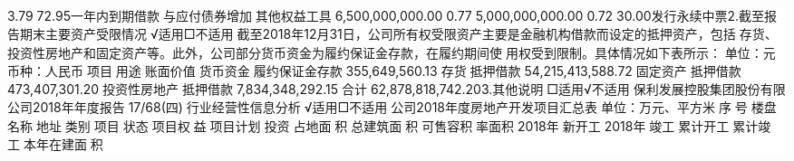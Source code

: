 3.79
72.95一年内到期借款
与应付债券增加
其他权益工具
6,500,000,000.00
0.77
5,000,000,000.00
0.72
30.00发行永续中票2.截至报告期末主要资产受限情况
√适用□不适用
截至2018年12月31日，公司所有权受限资产主要是金融机构借款而设定的抵押资产，包括
存货、投资性房地产和固定资产等。此外，公司部分货币资金为履约保证金存款，在履约期间使
用权受到限制。具体情况如下表所示：
单位：元币种：人民币
项目
用途
账面价值
货币资金
履约保证金存款
355,649,560.13
存货
抵押借款
54,215,413,588.72
固定资产
抵押借款
473,407,301.20
投资性房地产
抵押借款
7,834,348,292.15
合计
62,878,818,742.203.其他说明
□适用√不适用
保利发展控股集团股份有限公司2018年年度报告
17/68(四)
行业经营性信息分析
√适用□不适用
公司2018年度房地产开发项目汇总表
单位：万元、平方米
序
号
楼盘名称
地址
类别
项目
状态
项目权
益
项目计划
投资
占地面
积
总建筑面
积
可售容积
率面积
2018年
新开工
2018年
竣工
累计开工
累计竣
工
本年在建面
积